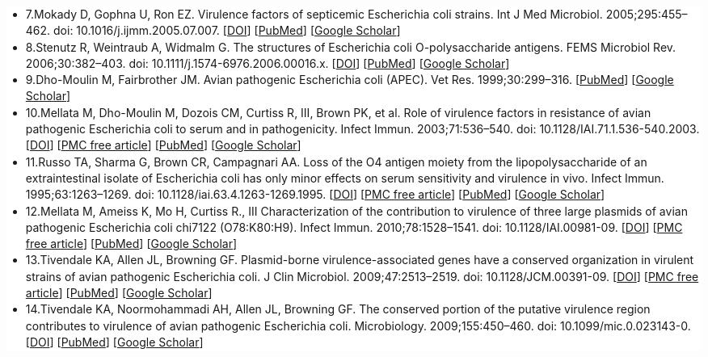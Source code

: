 * 7.Mokady D, Gophna U, Ron EZ. Virulence factors of septicemic Escherichia coli strains. Int J Med Microbiol. 2005;295:455–462. doi: 10.1016/j.ijmm.2005.07.007. [[DOI](https://doi.org/10.1016/j.ijmm.2005.07.007)] [[PubMed](https://pubmed.ncbi.nlm.nih.gov/16238019/)] [[Google Scholar](https://scholar.google.com/scholar_lookup?journal=Int%20J%20Med%20Microbiol&title=Virulence%20factors%20of%20septicemic%20Escherichia%20coli%20strains.&author=D%20Mokady&author=U%20Gophna&author=EZ%20Ron&volume=295&publication_year=2005&pages=455-462&pmid=16238019&doi=10.1016/j.ijmm.2005.07.007&)]
* 8.Stenutz R, Weintraub A, Widmalm G. The structures of Escherichia coli O-polysaccharide antigens. FEMS Microbiol Rev. 2006;30:382–403. doi: 10.1111/j.1574-6976.2006.00016.x. [[DOI](https://doi.org/10.1111/j.1574-6976.2006.00016.x)] [[PubMed](https://pubmed.ncbi.nlm.nih.gov/16594963/)] [[Google Scholar](https://scholar.google.com/scholar_lookup?journal=FEMS%20Microbiol%20Rev&title=The%20structures%20of%20Escherichia%20coli%20O-polysaccharide%20antigens.&author=R%20Stenutz&author=A%20Weintraub&author=G%20Widmalm&volume=30&publication_year=2006&pages=382-403&pmid=16594963&doi=10.1111/j.1574-6976.2006.00016.x&)]
* 9.Dho-Moulin M, Fairbrother JM. Avian pathogenic Escherichia coli (APEC). Vet Res. 1999;30:299–316. [[PubMed](https://pubmed.ncbi.nlm.nih.gov/10367360/)] [[Google Scholar](https://scholar.google.com/scholar_lookup?journal=Vet%20Res&title=Avian%20pathogenic%20Escherichia%20coli%20(APEC).&author=M%20Dho-Moulin&author=JM%20Fairbrother&volume=30&publication_year=1999&pages=299-316&pmid=10367360&)]
* 10.Mellata M, Dho-Moulin M, Dozois CM, Curtiss R, III, Brown PK, et al. Role of virulence factors in resistance of avian pathogenic Escherichia coli to serum and in pathogenicity. Infect Immun. 2003;71:536–540. doi: 10.1128/IAI.71.1.536-540.2003. [[DOI](https://doi.org/10.1128/IAI.71.1.536-540.2003)] [[PMC free article](/articles/PMC143143/)] [[PubMed](https://pubmed.ncbi.nlm.nih.gov/12496207/)] [[Google Scholar](https://scholar.google.com/scholar_lookup?journal=Infect%20Immun&title=Role%20of%20virulence%20factors%20in%20resistance%20of%20avian%20pathogenic%20Escherichia%20coli%20to%20serum%20and%20in%20pathogenicity.&author=M%20Mellata&author=M%20Dho-Moulin&author=CM%20Dozois&author=R%20Curtiss&author=PK%20Brown&volume=71&publication_year=2003&pages=536-540&pmid=12496207&doi=10.1128/IAI.71.1.536-540.2003&)]
* 11.Russo TA, Sharma G, Brown CR, Campagnari AA. Loss of the O4 antigen moiety from the lipopolysaccharide of an extraintestinal isolate of Escherichia coli has only minor effects on serum sensitivity and virulence in vivo. Infect Immun. 1995;63:1263–1269. doi: 10.1128/iai.63.4.1263-1269.1995. [[DOI](https://doi.org/10.1128/iai.63.4.1263-1269.1995)] [[PMC free article](/articles/PMC173145/)] [[PubMed](https://pubmed.ncbi.nlm.nih.gov/7890383/)] [[Google Scholar](https://scholar.google.com/scholar_lookup?journal=Infect%20Immun&title=Loss%20of%20the%20O4%20antigen%20moiety%20from%20the%20lipopolysaccharide%20of%20an%20extraintestinal%20isolate%20of%20Escherichia%20coli%20has%20only%20minor%20effects%20on%20serum%20sensitivity%20and%20virulence%20in%20vivo.&author=TA%20Russo&author=G%20Sharma&author=CR%20Brown&author=AA%20Campagnari&volume=63&publication_year=1995&pages=1263-1269&pmid=7890383&doi=10.1128/iai.63.4.1263-1269.1995&)]
* 12.Mellata M, Ameiss K, Mo H, Curtiss R., III Characterization of the contribution to virulence of three large plasmids of avian pathogenic Escherichia coli chi7122 (O78:K80:H9). Infect Immun. 2010;78:1528–1541. doi: 10.1128/IAI.00981-09. [[DOI](https://doi.org/10.1128/IAI.00981-09)] [[PMC free article](/articles/PMC2849417/)] [[PubMed](https://pubmed.ncbi.nlm.nih.gov/20086082/)] [[Google Scholar](https://scholar.google.com/scholar_lookup?journal=Infect%20Immun&title=Characterization%20of%20the%20contribution%20to%20virulence%20of%20three%20large%20plasmids%20of%20avian%20pathogenic%20Escherichia%20coli%20chi7122%20(O78:K80:H9).&author=M%20Mellata&author=K%20Ameiss&author=H%20Mo&author=R%20Curtiss&volume=78&publication_year=2010&pages=1528-1541&pmid=20086082&doi=10.1128/IAI.00981-09&)]
* 13.Tivendale KA, Allen JL, Browning GF. Plasmid-borne virulence-associated genes have a conserved organization in virulent strains of avian pathogenic Escherichia coli. J Clin Microbiol. 2009;47:2513–2519. doi: 10.1128/JCM.00391-09. [[DOI](https://doi.org/10.1128/JCM.00391-09)] [[PMC free article](/articles/PMC2725677/)] [[PubMed](https://pubmed.ncbi.nlm.nih.gov/19553581/)] [[Google Scholar](https://scholar.google.com/scholar_lookup?journal=J%20Clin%20Microbiol&title=Plasmid-borne%20virulence-associated%20genes%20have%20a%20conserved%20organization%20in%20virulent%20strains%20of%20avian%20pathogenic%20Escherichia%20coli.&author=KA%20Tivendale&author=JL%20Allen&author=GF%20Browning&volume=47&publication_year=2009&pages=2513-2519&pmid=19553581&doi=10.1128/JCM.00391-09&)]
* 14.Tivendale KA, Noormohammadi AH, Allen JL, Browning GF. The conserved portion of the putative virulence region contributes to virulence of avian pathogenic Escherichia coli. Microbiology. 2009;155:450–460. doi: 10.1099/mic.0.023143-0. [[DOI](https://doi.org/10.1099/mic.0.023143-0)] [[PubMed](https://pubmed.ncbi.nlm.nih.gov/19202093/)] [[Google Scholar](https://scholar.google.com/scholar_lookup?journal=Microbiology&title=The%20conserved%20portion%20of%20the%20putative%20virulence%20region%20contributes%20to%20virulence%20of%20avian%20pathogenic%20Escherichia%20coli.&author=KA%20Tivendale&author=AH%20Noormohammadi&author=JL%20Allen&author=GF%20Browning&volume=155&publication_year=2009&pages=450-460&pmid=19202093&doi=10.1099/mic.0.023143-0&)]